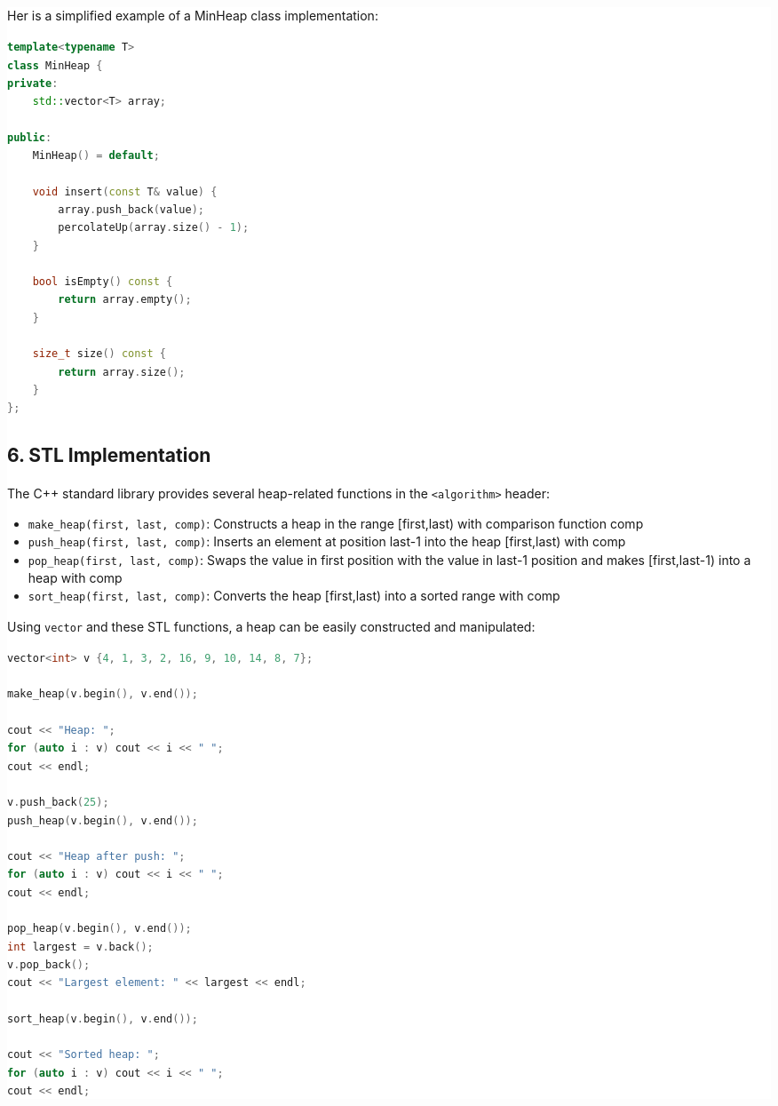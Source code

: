 Her is a simplified example of a MinHeap class implementation:

```cpp
template<typename T>
class MinHeap {
private:
    std::vector<T> array;
    
public:
    MinHeap() = default;
    
    void insert(const T& value) {
        array.push_back(value);
        percolateUp(array.size() - 1);
    }
    
    bool isEmpty() const {
        return array.empty();
    }
    
    size_t size() const {
        return array.size();
    }
};
```

## 6. STL Implementation

The C++ standard library provides several heap-related functions in the `<algorithm>` header:

- `make_heap(first, last, comp)`: Constructs a heap in the range [first,last) with comparison function comp
- `push_heap(first, last, comp)`: Inserts an element at position last-1 into the heap [first,last) with comp  
- `pop_heap(first, last, comp)`: Swaps the value in first position with the value in last-1 position and makes [first,last-1) into a heap with comp
- `sort_heap(first, last, comp)`: Converts the heap [first,last) into a sorted range with comp

Using `vector` and these STL functions, a heap can be easily constructed and manipulated:

```cpp
vector<int> v {4, 1, 3, 2, 16, 9, 10, 14, 8, 7};
  
make_heap(v.begin(), v.end());
  
cout << "Heap: ";
for (auto i : v) cout << i << " ";
cout << endl;
  
v.push_back(25);
push_heap(v.begin(), v.end());
  
cout << "Heap after push: ";  
for (auto i : v) cout << i << " ";
cout << endl;
  
pop_heap(v.begin(), v.end());
int largest = v.back();
v.pop_back();
cout << "Largest element: " << largest << endl;
  
sort_heap(v.begin(), v.end());
  
cout << "Sorted heap: ";
for (auto i : v) cout << i << " ";
cout << endl;
```